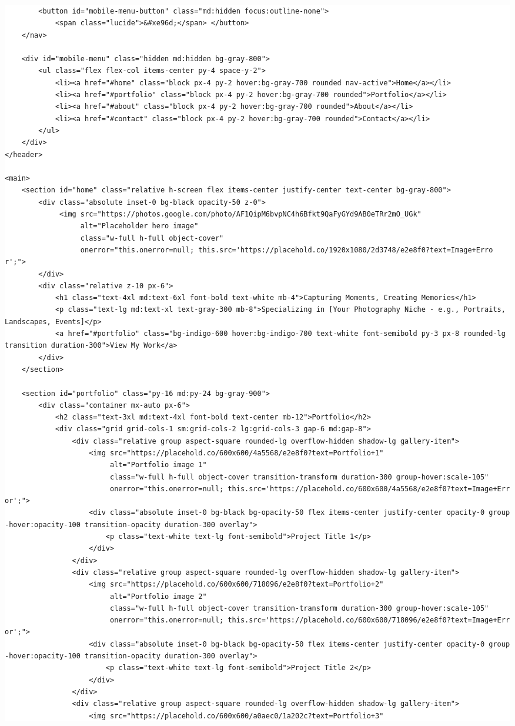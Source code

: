             <button id="mobile-menu-button" class="md:hidden focus:outline-none">
                <span class="lucide">&#xe96d;</span> </button>
        </nav>

        <div id="mobile-menu" class="hidden md:hidden bg-gray-800">
            <ul class="flex flex-col items-center py-4 space-y-2">
                <li><a href="#home" class="block px-4 py-2 hover:bg-gray-700 rounded nav-active">Home</a></li>
                <li><a href="#portfolio" class="block px-4 py-2 hover:bg-gray-700 rounded">Portfolio</a></li>
                <li><a href="#about" class="block px-4 py-2 hover:bg-gray-700 rounded">About</a></li>
                <li><a href="#contact" class="block px-4 py-2 hover:bg-gray-700 rounded">Contact</a></li>
            </ul>
        </div>
    </header>

    <main>
        <section id="home" class="relative h-screen flex items-center justify-center text-center bg-gray-800">
            <div class="absolute inset-0 bg-black opacity-50 z-0">
                 <img src="https://photos.google.com/photo/AF1QipM6bvpNC4h6Bfkt9QaFyGYd9AB0eTRr2mO_UGk"
                      alt="Placeholder hero image"
                      class="w-full h-full object-cover"
                      onerror="this.onerror=null; this.src='https://placehold.co/1920x1080/2d3748/e2e8f0?text=Image+Error';">
            </div>
            <div class="relative z-10 px-6">
                <h1 class="text-4xl md:text-6xl font-bold text-white mb-4">Capturing Moments, Creating Memories</h1>
                <p class="text-lg md:text-xl text-gray-300 mb-8">Specializing in [Your Photography Niche - e.g., Portraits, Landscapes, Events]</p>
                <a href="#portfolio" class="bg-indigo-600 hover:bg-indigo-700 text-white font-semibold py-3 px-8 rounded-lg transition duration-300">View My Work</a>
            </div>
        </section>

        <section id="portfolio" class="py-16 md:py-24 bg-gray-900">
            <div class="container mx-auto px-6">
                <h2 class="text-3xl md:text-4xl font-bold text-center mb-12">Portfolio</h2>
                <div class="grid grid-cols-1 sm:grid-cols-2 lg:grid-cols-3 gap-6 md:gap-8">
                    <div class="relative group aspect-square rounded-lg overflow-hidden shadow-lg gallery-item">
                        <img src="https://placehold.co/600x600/4a5568/e2e8f0?text=Portfolio+1"
                             alt="Portfolio image 1"
                             class="w-full h-full object-cover transition-transform duration-300 group-hover:scale-105"
                             onerror="this.onerror=null; this.src='https://placehold.co/600x600/4a5568/e2e8f0?text=Image+Error';">
                        <div class="absolute inset-0 bg-black bg-opacity-50 flex items-center justify-center opacity-0 group-hover:opacity-100 transition-opacity duration-300 overlay">
                            <p class="text-white text-lg font-semibold">Project Title 1</p>
                        </div>
                    </div>
                    <div class="relative group aspect-square rounded-lg overflow-hidden shadow-lg gallery-item">
                        <img src="https://placehold.co/600x600/718096/e2e8f0?text=Portfolio+2"
                             alt="Portfolio image 2"
                             class="w-full h-full object-cover transition-transform duration-300 group-hover:scale-105"
                             onerror="this.onerror=null; this.src='https://placehold.co/600x600/718096/e2e8f0?text=Image+Error';">
                        <div class="absolute inset-0 bg-black bg-opacity-50 flex items-center justify-center opacity-0 group-hover:opacity-100 transition-opacity duration-300 overlay">
                            <p class="text-white text-lg font-semibold">Project Title 2</p>
                        </div>
                    </div>
                    <div class="relative group aspect-square rounded-lg overflow-hidden shadow-lg gallery-item">
                        <img src="https://placehold.co/600x600/a0aec0/1a202c?text=Portfolio+3"